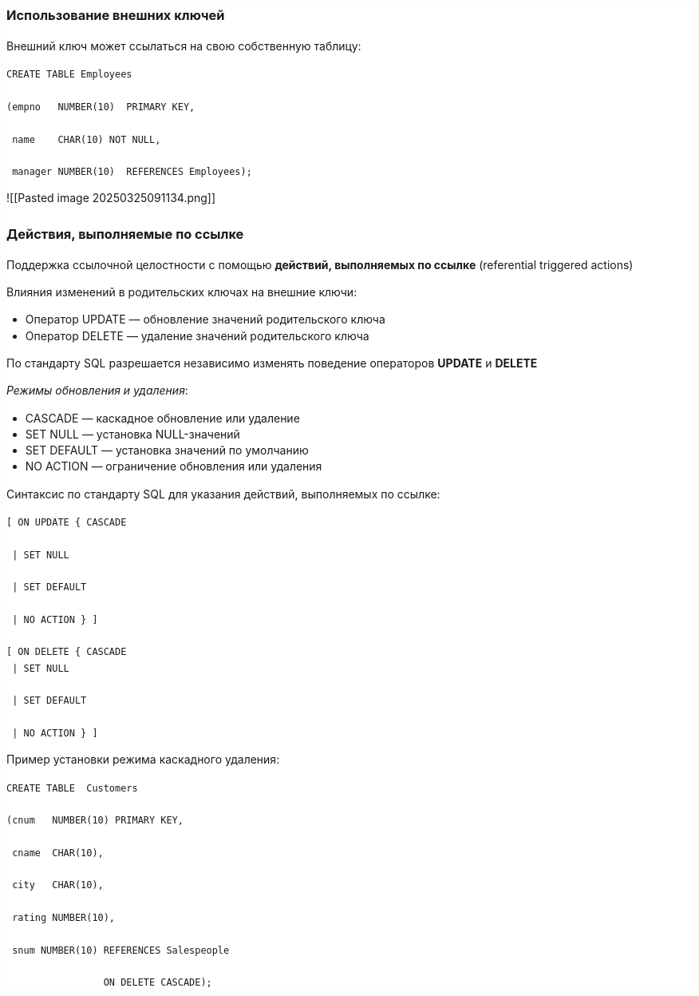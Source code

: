### Использование внешних ключей
Внешний ключ может ссылаться на свою собственную таблицу:
```MySQL
CREATE TABLE Employees

(empno   NUMBER(10)  PRIMARY KEY,

 name    CHAR(10) NOT NULL,

 manager NUMBER(10)  REFERENCES Employees);
```
![[Pasted image 20250325091134.png]]

### Действия, выполняемые по ссылке
Поддержка ссылочной целостности с помощью **действий, выполняемых по ссылке** (referential triggered actions)

Влияния изменений в родительских ключах на внешние ключи:
- Оператор UPDATE — обновление значений родительского ключа
- Оператор DELETE — удаление значений родительского ключа

По стандарту SQL разрешается независимо изменять поведение операторов **UPDATE** и **DELETE**

*Режимы обновления и удаления*:
- CASCADE — каскадное обновление или удаление
- SET NULL — установка NULL-значений
- SET DEFAULT — установка значений по умолчанию
- NO ACTION — ограничение обновления или удаления

Синтаксис по стандарту SQL для указания действий, выполняемых по ссылке:
```MySQL
[ ON UPDATE { CASCADE

 | SET NULL

 | SET DEFAULT

 | NO ACTION } ]

[ ON DELETE { CASCADE
 | SET NULL

 | SET DEFAULT

 | NO ACTION } ]
```

Пример установки режима каскадного удаления:
```MySQL
CREATE TABLE  Customers

(cnum   NUMBER(10) PRIMARY KEY,

 cname  CHAR(10),

 city   CHAR(10),

 rating NUMBER(10),

 snum NUMBER(10) REFERENCES Salespeople

                 ON DELETE CASCADE);
```